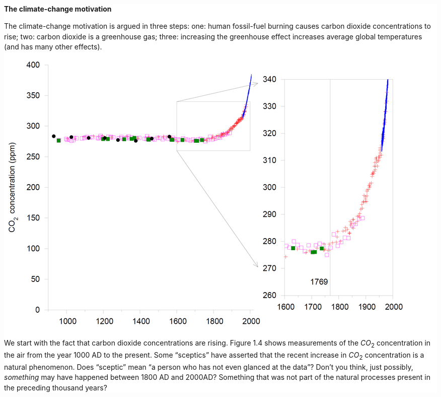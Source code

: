 **The climate-change motivation**

The climate-change motivation is argued in three steps: one: human fossil-fuel burning causes carbon dioxide concentrations to rise; two: carbon dioxide is a greenhouse gas; three: increasing the greenhouse effect increases average global temperatures (and has many other effects).

![0](media/25.png "Figure 7: **Figure 1.4:** Carbon dioxide $(CO_2)$ concentrations (in parts per million) for the last 1100 years, measured from air trapped in ice cores (up to 1977) and directly in Hawaii (from 1958 onwards). I think something new may have happened between 1800AD and 2000AD. I’ve marked the year 1769, in which James Watt patented his steam engine. (The first practical steam engine was invented 70 years earlier in 1698, but Watt’s was much more efficient.)")

We start with the fact that carbon dioxide concentrations are rising. Figure 1.4 shows measurements of the $CO_2$ concentration in the air from the year 1000 AD to the present. Some “sceptics” have asserted that the recent increase in $CO_2$ concentration is a natural phenomenon. Does “sceptic” mean “a person who has not even glanced at the data”? Don’t you think, just possibly, _something_ may have happened between 1800 AD and 2000AD? Something that was not part of the natural processes present in the preceding thousand years?
